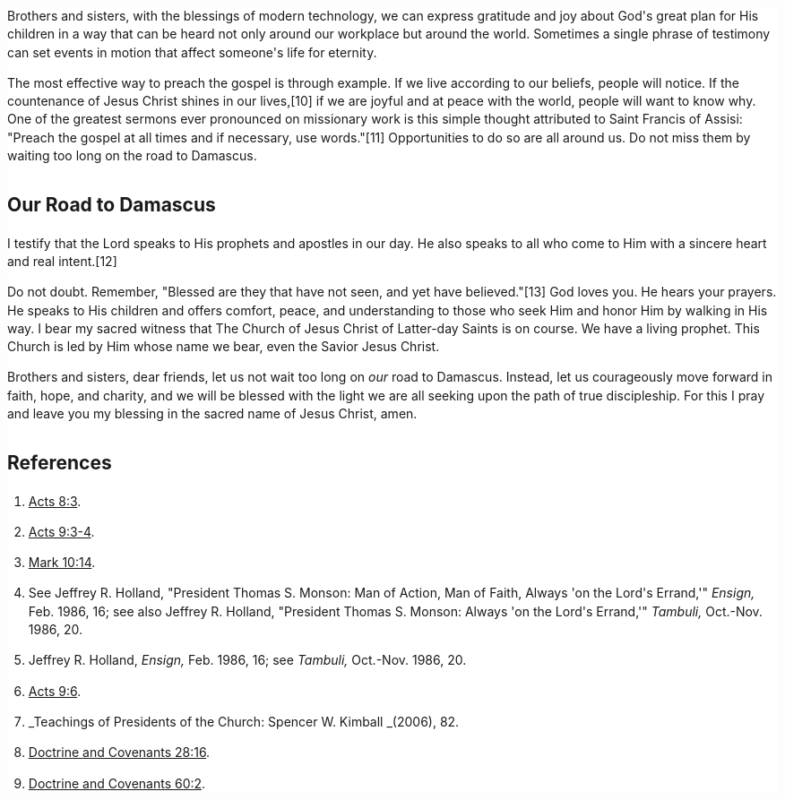 Brothers and sisters, with the blessings of modern technology, we can express
gratitude and joy about God's great plan for His children in a way that can be
heard not only around our workplace but around the world. Sometimes a single
phrase of testimony can set events in motion that affect someone's life for
eternity.

The most effective way to preach the gospel is through example. If we live
according to our beliefs, people will notice. If the countenance of Jesus
Christ shines in our lives,[10] if we are joyful and at peace with the world,
people will want to know why. One of the greatest sermons ever pronounced on
missionary work is this simple thought attributed to Saint Francis of Assisi:
"Preach the gospel at all times and if necessary, use words."[11]
Opportunities to do so are all around us. Do not miss them by waiting too long
on the road to Damascus.

## Our Road to Damascus

I testify that the Lord speaks to His prophets and apostles in our day. He
also speaks to all who come to Him with a sincere heart and real intent.[12]

Do not doubt. Remember, "Blessed are they that have not seen, and yet have
believed."[13] God loves you. He hears your prayers. He speaks to His children
and offers comfort, peace, and understanding to those who seek Him and honor
Him by walking in His way. I bear my sacred witness that The Church of Jesus
Christ of Latter-day Saints is on course. We have a living prophet. This
Church is led by Him whose name we bear, even the Savior Jesus Christ.

Brothers and sisters, dear friends, let us not wait too long on _our_ road to
Damascus. Instead, let us courageously move forward in faith, hope, and
charity, and we will be blessed with the light we are all seeking upon the
path of true discipleship. For this I pray and leave you my blessing in the
sacred name of Jesus Christ, amen.

## References

  1. [Acts 8:3](https://www.lds.org/scriptures/nt/acts/8.3?lang=eng#2).

  2. [Acts 9:3-4](https://www.lds.org/scriptures/nt/acts/9.3-4?lang=eng#2).

  3. [Mark 10:14](https://www.lds.org/scriptures/nt/mark/10.14?lang=eng#13).

  4. See Jeffrey R. Holland, "President Thomas S. Monson: Man of Action, Man of Faith, Always 'on the Lord's Errand,'" _Ensign,_ Feb. 1986, 16; see also Jeffrey R. Holland, "President Thomas S. Monson: Always 'on the Lord's Errand,'" _Tambuli,_ Oct.-Nov. 1986, 20.

  5. Jeffrey R. Holland, _Ensign,_ Feb. 1986, 16; see _Tambuli,_ Oct.-Nov. 1986, 20.

  6. [Acts 9:6](https://www.lds.org/scriptures/nt/acts/9.6?lang=eng#5).

  7. _Teachings of Presidents of the Church: Spencer W. Kimball _(2006), 82.

  8. [Doctrine and Covenants 28:16](https://www.lds.org/scriptures/dc-testament/dc/28.16?lang=eng#15).

  9. [Doctrine and Covenants 60:2](https://www.lds.org/scriptures/dc-testament/dc/60.2?lang=eng#1).
